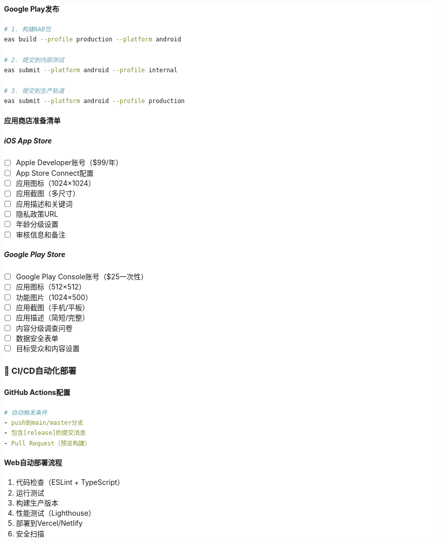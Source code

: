 #### Google Play发布
```bash
# 1. 构建AAB包
eas build --profile production --platform android

# 2. 提交到内部测试
eas submit --platform android --profile internal

# 3. 提交到生产轨道
eas submit --platform android --profile production
```

#### 应用商店准备清单

##### iOS App Store
- [ ] Apple Developer账号（$99/年）
- [ ] App Store Connect配置
- [ ] 应用图标（1024×1024）
- [ ] 应用截图（多尺寸）
- [ ] 应用描述和关键词
- [ ] 隐私政策URL
- [ ] 年龄分级设置
- [ ] 审核信息和备注

##### Google Play Store
- [ ] Google Play Console账号（$25一次性）
- [ ] 应用图标（512×512）
- [ ] 功能图片（1024×500）
- [ ] 应用截图（手机/平板）
- [ ] 应用描述（简短/完整）
- [ ] 内容分级调查问卷
- [ ] 数据安全表单
- [ ] 目标受众和内容设置

### 🔄 CI/CD自动化部署

#### GitHub Actions配置
```yaml
# 自动触发条件
- push到main/master分支
- 包含[release]的提交消息
- Pull Request（预览构建）
```

#### Web自动部署流程
1. 代码检查（ESLint + TypeScript）
2. 运行测试
3. 构建生产版本
4. 性能测试（Lighthouse）
5. 部署到Vercel/Netlify
6. 安全扫描

